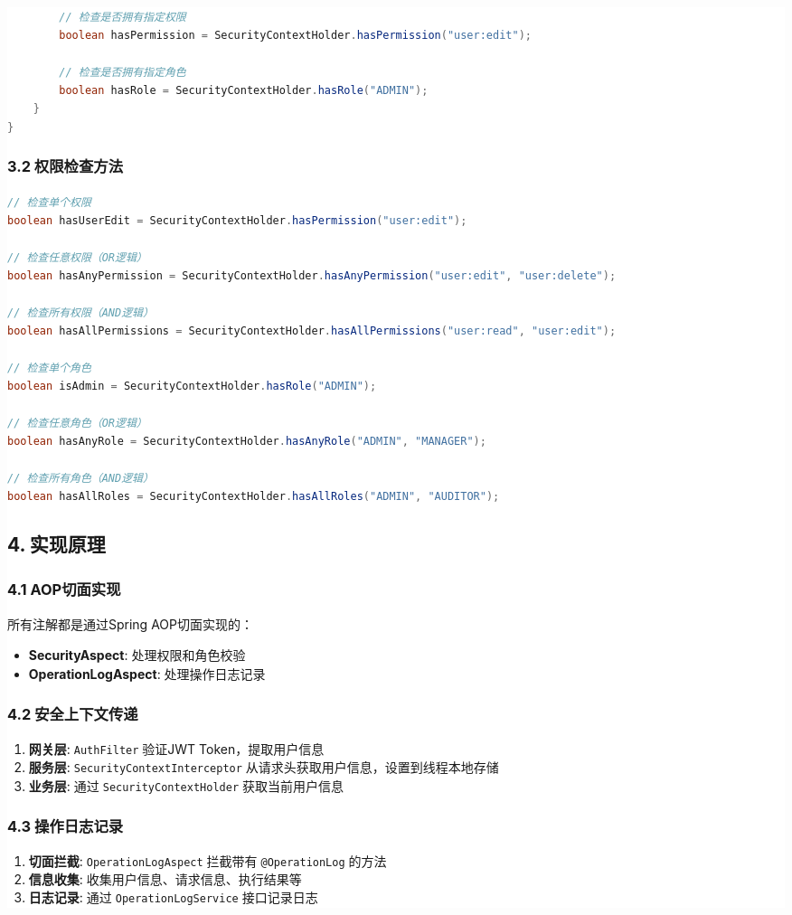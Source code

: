 ```java
        // 检查是否拥有指定权限
        boolean hasPermission = SecurityContextHolder.hasPermission("user:edit");
        
        // 检查是否拥有指定角色
        boolean hasRole = SecurityContextHolder.hasRole("ADMIN");
    }
}
```

### 3.2 权限检查方法

```java
// 检查单个权限
boolean hasUserEdit = SecurityContextHolder.hasPermission("user:edit");

// 检查任意权限（OR逻辑）
boolean hasAnyPermission = SecurityContextHolder.hasAnyPermission("user:edit", "user:delete");

// 检查所有权限（AND逻辑）
boolean hasAllPermissions = SecurityContextHolder.hasAllPermissions("user:read", "user:edit");

// 检查单个角色
boolean isAdmin = SecurityContextHolder.hasRole("ADMIN");

// 检查任意角色（OR逻辑）
boolean hasAnyRole = SecurityContextHolder.hasAnyRole("ADMIN", "MANAGER");

// 检查所有角色（AND逻辑）
boolean hasAllRoles = SecurityContextHolder.hasAllRoles("ADMIN", "AUDITOR");
```

## 4. 实现原理

### 4.1 AOP切面实现

所有注解都是通过Spring AOP切面实现的：

- **SecurityAspect**: 处理权限和角色校验
- **OperationLogAspect**: 处理操作日志记录

### 4.2 安全上下文传递

1. **网关层**: `AuthFilter` 验证JWT Token，提取用户信息
2. **服务层**: `SecurityContextInterceptor` 从请求头获取用户信息，设置到线程本地存储
3. **业务层**: 通过 `SecurityContextHolder` 获取当前用户信息

### 4.3 操作日志记录

1. **切面拦截**: `OperationLogAspect` 拦截带有 `@OperationLog` 的方法
2. **信息收集**: 收集用户信息、请求信息、执行结果等
3. **日志记录**: 通过 `OperationLogService` 接口记录日志
